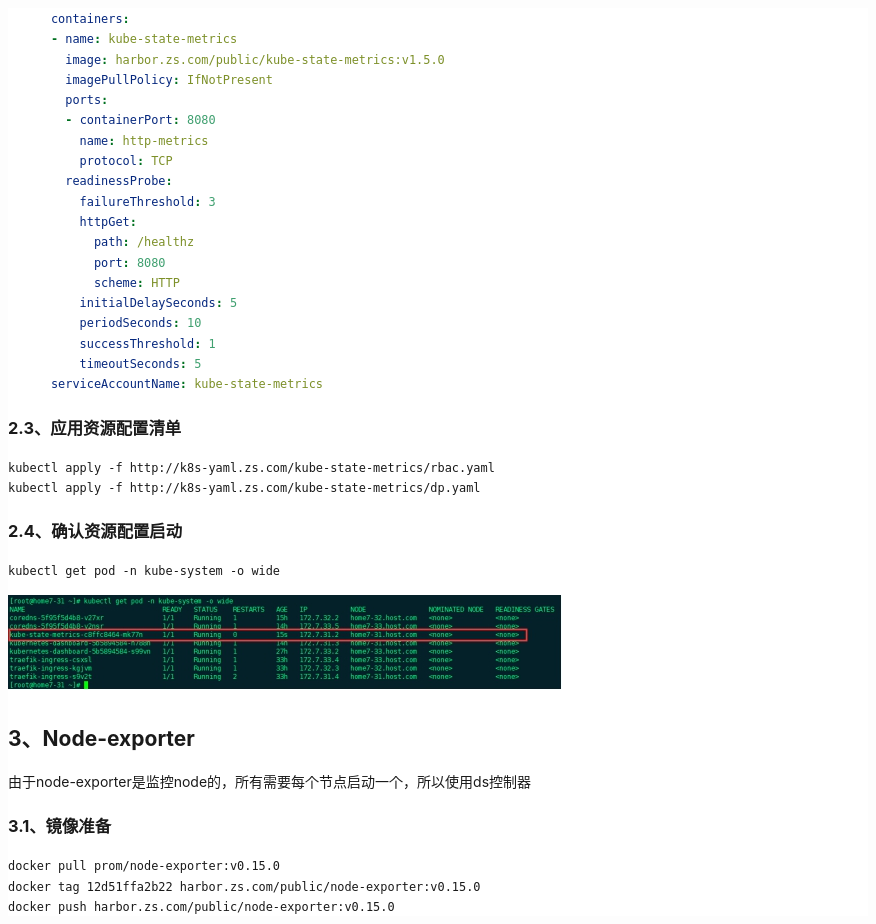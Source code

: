 ```yaml
      containers:
      - name: kube-state-metrics
        image: harbor.zs.com/public/kube-state-metrics:v1.5.0
        imagePullPolicy: IfNotPresent
        ports:
        - containerPort: 8080
          name: http-metrics
          protocol: TCP
        readinessProbe:
          failureThreshold: 3
          httpGet:
            path: /healthz
            port: 8080
            scheme: HTTP
          initialDelaySeconds: 5
          periodSeconds: 10
          successThreshold: 1
          timeoutSeconds: 5
      serviceAccountName: kube-state-metrics
```



### 2.3、应用资源配置清单

```shell
kubectl apply -f http://k8s-yaml.zs.com/kube-state-metrics/rbac.yaml
kubectl apply -f http://k8s-yaml.zs.com/kube-state-metrics/dp.yaml
```



### 2.4、确认资源配置启动

```
kubectl get pod -n kube-system -o wide
```

![img](images/wps6-1591857419677.jpg) 



## 3、Node-exporter

由于node-exporter是监控node的，所有需要每个节点启动一个，所以使用ds控制器

### 3.1、镜像准备

```
docker pull prom/node-exporter:v0.15.0
docker tag 12d51ffa2b22 harbor.zs.com/public/node-exporter:v0.15.0
docker push harbor.zs.com/public/node-exporter:v0.15.0
```
